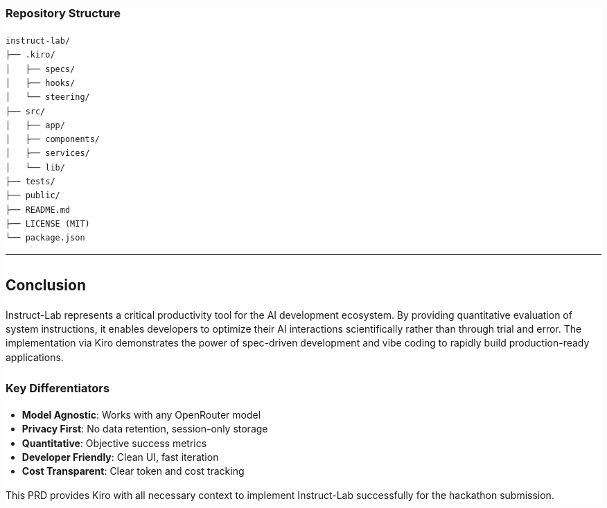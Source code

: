 ### Repository Structure
```
instruct-lab/
├── .kiro/
│   ├── specs/
│   ├── hooks/
│   └── steering/
├── src/
│   ├── app/
│   ├── components/
│   ├── services/
│   └── lib/
├── tests/
├── public/
├── README.md
├── LICENSE (MIT)
└── package.json
```

---

## Conclusion

Instruct-Lab represents a critical productivity tool for the AI development ecosystem. By providing quantitative evaluation of system instructions, it enables developers to optimize their AI interactions scientifically rather than through trial and error. The implementation via Kiro demonstrates the power of spec-driven development and vibe coding to rapidly build production-ready applications.

### Key Differentiators
- **Model Agnostic**: Works with any OpenRouter model
- **Privacy First**: No data retention, session-only storage
- **Quantitative**: Objective success metrics
- **Developer Friendly**: Clean UI, fast iteration
- **Cost Transparent**: Clear token and cost tracking

This PRD provides Kiro with all necessary context to implement Instruct-Lab successfully for the hackathon submission.